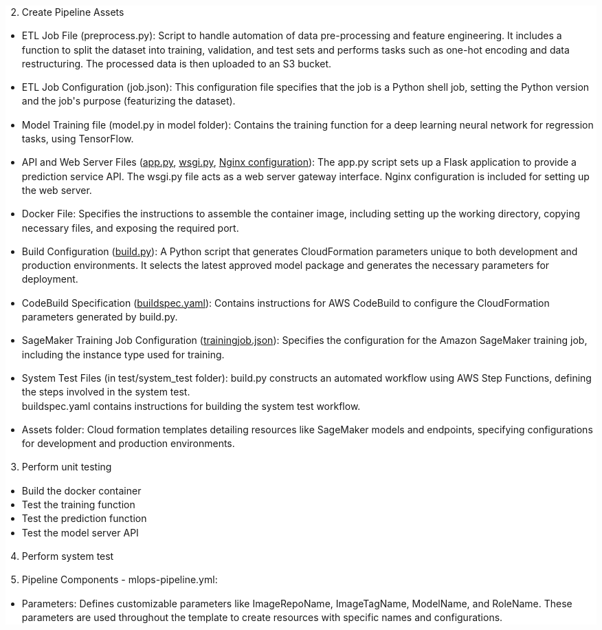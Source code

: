 2. Create Pipeline Assets

- ETL Job File (preprocess.py): Script to handle automation of data pre-processing and feature engineering. It includes a function to split the dataset into training, validation, and test sets and performs tasks such as one-hot encoding and data restructuring. The processed data is then uploaded to an S3 bucket.    

- ETL Job Configuration (job.json): This configuration file specifies that the job is a Python shell job, setting the Python version and the job's purpose (featurizing the dataset).   

- Model Training file (model.py in model folder): Contains the training function for a deep learning neural network for regression tasks, using TensorFlow. 

- API  and Web Server Files ([app.py](https://github.com/srushtii-m/MLOps-With-AWS/blob/main/MLOps%20Pipeline/model/app.py), [wsgi.py](https://github.com/srushtii-m/MLOps-With-AWS/blob/main/MLOps%20Pipeline/model/wsgi.py), [Nginx configuration](https://github.com/srushtii-m/MLOps-With-AWS/blob/main/MLOps%20Pipeline/model/nginx.conf)): The app.py script sets up a Flask application to provide a prediction service API.
The wsgi.py file acts as a web server gateway interface.
Nginx configuration is included for setting up the web server.      

- Docker File: Specifies the instructions to assemble the container image, including setting up the working directory, copying necessary files, and exposing the required port.    

- Build Configuration ([build.py](https://github.com/srushtii-m/MLOps-With-AWS/blob/main/MLOps%20Pipeline/model/build.py)): A Python script that generates CloudFormation parameters unique to both development and production environments. It selects the latest approved model package and generates the necessary parameters for deployment.   

- CodeBuild Specification ([buildspec.yaml](https://github.com/srushtii-m/MLOps-With-AWS/blob/main/MLOps%20Pipeline/model/buildspec.yml)): Contains instructions for AWS CodeBuild to configure the CloudFormation parameters generated by build.py.    

- SageMaker Training Job Configuration ([trainingjob.json](https://github.com/srushtii-m/MLOps-With-AWS/blob/main/MLOps%20Pipeline/model/trainingjob.json)): Specifies the configuration for the Amazon SageMaker training job, including the instance type used for training.  

- System Test Files (in test/system_test folder):
build.py constructs an automated workflow using AWS Step Functions, defining the steps involved in the system test.      
buildspec.yaml contains instructions for building the system test workflow.     

- Assets folder: Cloud formation templates detailing resources like SageMaker models and endpoints, specifying configurations for development and production environments.   

3. Perform unit testing
- Build the docker container     
- Test the training function
- Test the prediction function
- Test the model server API

4. Perform system test

5. Pipeline Components - mlops-pipeline.yml:

- Parameters: Defines customizable parameters like ImageRepoName, ImageTagName, ModelName, and RoleName. These parameters are used throughout the template to create resources with specific names and configurations.     
